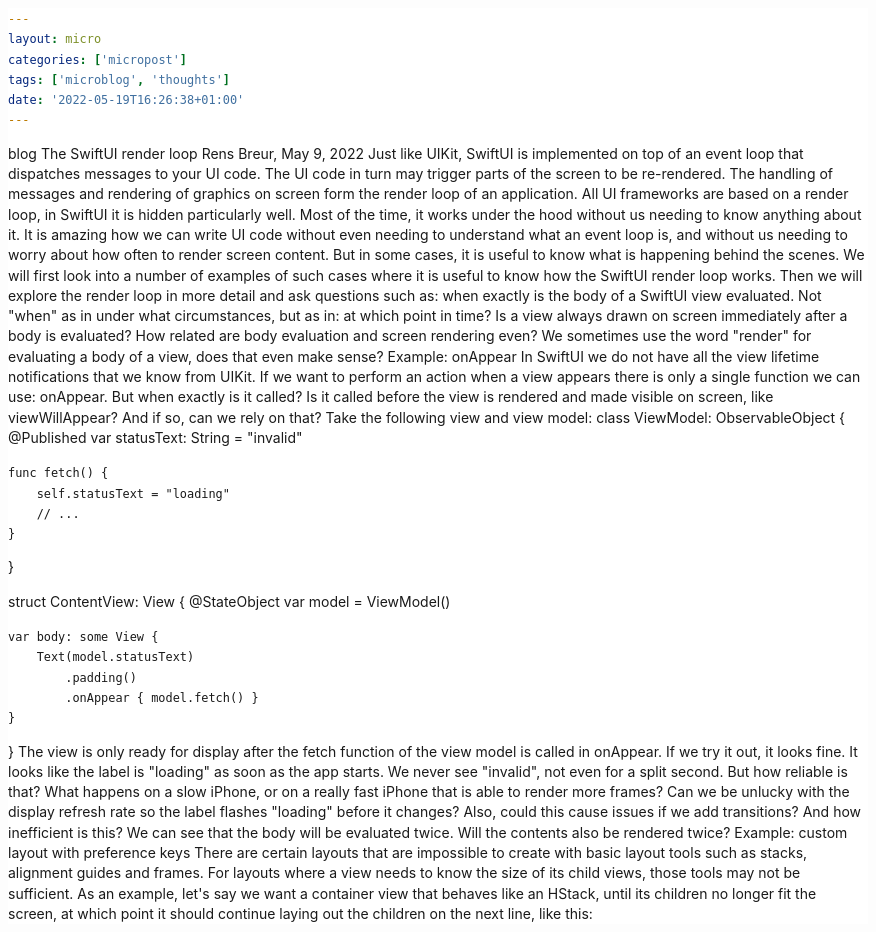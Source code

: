 ```yaml
---
layout: micro
categories: ['micropost']
tags: ['microblog', 'thoughts']
date: '2022-05-19T16:26:38+01:00'
---
```

blog
The SwiftUI render loop
Rens Breur, May 9, 2022
Just like UIKit, SwiftUI is implemented on top of an event loop that dispatches messages to your UI code. The UI code in turn may trigger parts of the screen to be re-rendered. The handling of messages and rendering of graphics on screen form the render loop of an application. All UI frameworks are based on a render loop, in SwiftUI it is hidden particularly well. Most of the time, it works under the hood without us needing to know anything about it. It is amazing how we can write UI code without even needing to understand what an event loop is, and without us needing to worry about how often to render screen content. But in some cases, it is useful to know what is happening behind the scenes.
We will first look into a number of examples of such cases where it is useful to know how the SwiftUI render loop works. Then we will explore the render loop in more detail and ask questions such as: when exactly is the body of a SwiftUI view evaluated. Not "when" as in under what circumstances, but as in: at which point in time? Is a view always drawn on screen immediately after a body is evaluated? How related are body evaluation and screen rendering even? We sometimes use the word "render" for evaluating a body of a view, does that even make sense?
Example: onAppear
In SwiftUI we do not have all the view lifetime notifications that we know from UIKit. If we want to perform an action when a view appears there is only a single function we can use: onAppear. But when exactly is it called? Is it called before the view is rendered and made visible on screen, like viewWillAppear? And if so, can we rely on that?
Take the following view and view model:
class ViewModel: ObservableObject {
    @Published var statusText: String = "invalid"

    func fetch() {
        self.statusText = "loading"
        // ...
    }
}

struct ContentView: View {
    @StateObject var model = ViewModel()

    var body: some View {
        Text(model.statusText)
            .padding()
            .onAppear { model.fetch() }
    }
}
The view is only ready for display after the fetch function of the view model is called in onAppear. If we try it out, it looks fine. It looks like the label is "loading" as soon as the app starts. We never see "invalid", not even for a split second. But how reliable is that? What happens on a slow iPhone, or on a really fast iPhone that is able to render more frames? Can we be unlucky with the display refresh rate so the label flashes "loading" before it changes? Also, could this cause issues if we add transitions? And how inefficient is this? We can see that the body will be evaluated twice. Will the contents also be rendered twice?
Example: custom layout with preference keys
There are certain layouts that are impossible to create with basic layout tools such as stacks, alignment guides and frames. For layouts where a view needs to know the size of its child views, those tools may not be sufficient.
As an example, let's say we want a container view that behaves like an HStack, until its children no longer fit the screen, at which point it should continue laying out the children on the next line, like this:
